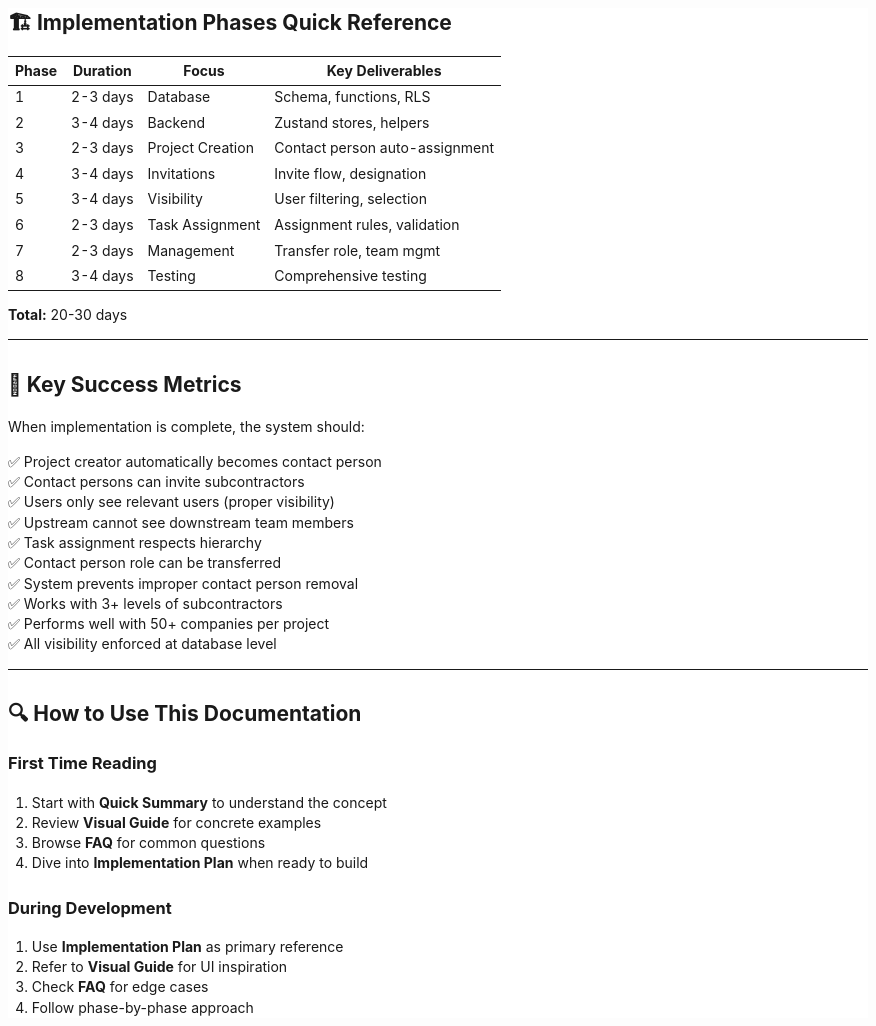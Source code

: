 
## 🏗️ Implementation Phases Quick Reference

| Phase | Duration | Focus | Key Deliverables |
|-------|----------|-------|------------------|
| 1 | 2-3 days | Database | Schema, functions, RLS |
| 2 | 3-4 days | Backend | Zustand stores, helpers |
| 3 | 2-3 days | Project Creation | Contact person auto-assignment |
| 4 | 3-4 days | Invitations | Invite flow, designation |
| 5 | 3-4 days | Visibility | User filtering, selection |
| 6 | 2-3 days | Task Assignment | Assignment rules, validation |
| 7 | 2-3 days | Management | Transfer role, team mgmt |
| 8 | 3-4 days | Testing | Comprehensive testing |

**Total:** 20-30 days

---

## 🎯 Key Success Metrics

When implementation is complete, the system should:

✅ Project creator automatically becomes contact person  
✅ Contact persons can invite subcontractors  
✅ Users only see relevant users (proper visibility)  
✅ Upstream cannot see downstream team members  
✅ Task assignment respects hierarchy  
✅ Contact person role can be transferred  
✅ System prevents improper contact person removal  
✅ Works with 3+ levels of subcontractors  
✅ Performs well with 50+ companies per project  
✅ All visibility enforced at database level  

---

## 🔍 How to Use This Documentation

### First Time Reading
1. Start with **Quick Summary** to understand the concept
2. Review **Visual Guide** for concrete examples
3. Browse **FAQ** for common questions
4. Dive into **Implementation Plan** when ready to build

### During Development
1. Use **Implementation Plan** as primary reference
2. Refer to **Visual Guide** for UI inspiration
3. Check **FAQ** for edge cases
4. Follow phase-by-phase approach
